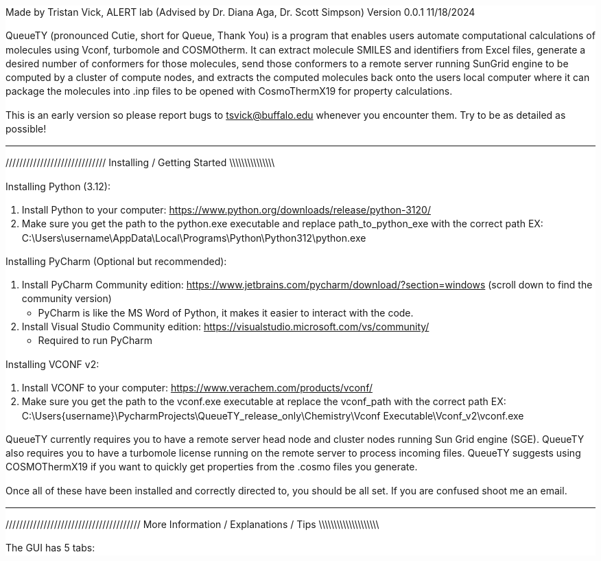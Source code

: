 Made by Tristan Vick, ALERT lab (Advised by Dr. Diana Aga, Dr. Scott Simpson) Version 0.0.1 11/18/2024

QueueTY (pronounced Cutie, short for Queue, Thank You) is a program that enables users automate computational calculations of molecules using Vconf, turbomole and COSMOtherm. It can extract molecule SMILES and identifiers from Excel files, generate a desired number of conformers for those molecules, send those conformers to a remote server running SunGrid engine to be computed by a cluster of compute nodes, and extracts the computed molecules back onto the users local computer where it can package the molecules into .inp files to be opened with CosmoThermX19 for property calculations. 

This is an early version so please report bugs to tsvick@buffalo.edu whenever you encounter them. Try to be as detailed as possible!

-----------------------------------------------------------------------------------------------

/////////////////////////////
Installing / Getting Started
\\\\\\\\\\\\\\\\\\\\\\\\\\\\\

Installing Python (3.12):
1. Install Python to your computer: https://www.python.org/downloads/release/python-3120/
2. Make sure you get the path to the python.exe executable and replace path_to_python_exe with the correct path
	EX: C:\Users\username\AppData\Local\Programs\Python\Python312\python.exe

Installing PyCharm (Optional but recommended):
1. Install PyCharm Community edition: https://www.jetbrains.com/pycharm/download/?section=windows (scroll down to find the community version)
    * PyCharm is like the MS Word of Python, it makes it easier to interact with the code.
2. Install Visual Studio Community edition: https://visualstudio.microsoft.com/vs/community/
    * Required to run PyCharm

Installing VCONF v2:
1. Install VCONF to your computer: https://www.verachem.com/products/vconf/
2. Make sure you get the path to the vconf.exe executable at replace the vconf_path with the correct path
	EX: C:\Users\{username}\PycharmProjects\QueueTY_release_only\Chemistry\Vconf Executable\Vconf_v2\vconf.exe

QueueTY currently requires you to have a remote server head node and cluster nodes running Sun Grid engine (SGE).
QueueTY also requires you to have a turbomole license running on the remote server to process incoming files.
QueueTY suggests using COSMOThermX19 if you want to quickly get properties from the .cosmo files you generate.

Once all of these have been installed and correctly directed to, you should be all set. If you are confused shoot me an email.

-----------------------------------------------------------------------------------------------

///////////////////////////////////////
More Information / Explanations / Tips
\\\\\\\\\\\\\\\\\\\\\\\\\\\\\\\\\\\\\\\

The GUI has 5 tabs:
